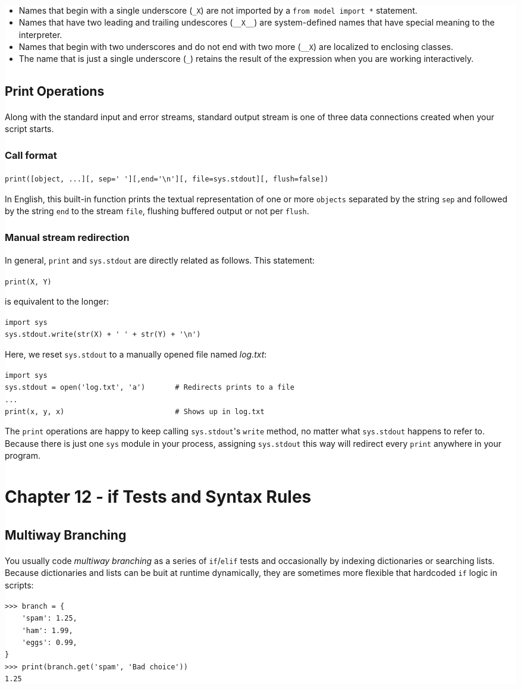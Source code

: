 - Names that begin with a single underscore (`_X`) are not imported by a `from model import *` statement.
- Names that have two leading and trailing undescores (`__X__`) are system-defined names that have special meaning to the interpreter.
- Names that begin with two underscores and do not end with two more (`__X`) are localized to enclosing classes.
- The name that is just a single underscore (`_`) retains the result of the expression when you are working interactively.

## Print Operations

Along with the standard input and error streams, standard output stream is one of three data connections created when your script starts.

### Call format

    print([object, ...][, sep=' '][,end='\n'][, file=sys.stdout][, flush=false])

In English, this built-in function prints the textual representation of one or more `objects` separated by the string `sep` and followed by the string `end` to the stream `file`, flushing buffered output or not per `flush`.

### Manual stream redirection

In general, `print` and `sys.stdout` are directly related as follows. This statement:

    print(X, Y)

is equivalent to the longer:

    import sys
    sys.stdout.write(str(X) + ' ' + str(Y) + '\n')

Here, we reset `sys.stdout` to a manually opened file named *log.txt*:

    import sys
    sys.stdout = open('log.txt', 'a')       # Redirects prints to a file
    ...
    print(x, y, x)                          # Shows up in log.txt

The `print` operations are happy to keep calling `sys.stdout`'s `write` method, no matter what `sys.stdout` happens to refer to. Because there is just one `sys` module in your process, assigning `sys.stdout` this way will redirect every `print` anywhere in your program.

# Chapter 12 - if Tests and Syntax Rules

## Multiway Branching

You usually code *multiway branching* as a series of `if`/`elif` tests and occasionally by indexing dictionaries or searching lists. Because dictionaries and lists can be buit at runtime dynamically, they are sometimes more flexible that hardcoded `if` logic in scripts:

    >>> branch = {
        'spam': 1.25,
        'ham': 1.99,
        'eggs': 0.99,
    }
    >>> print(branch.get('spam', 'Bad choice'))
    1.25
